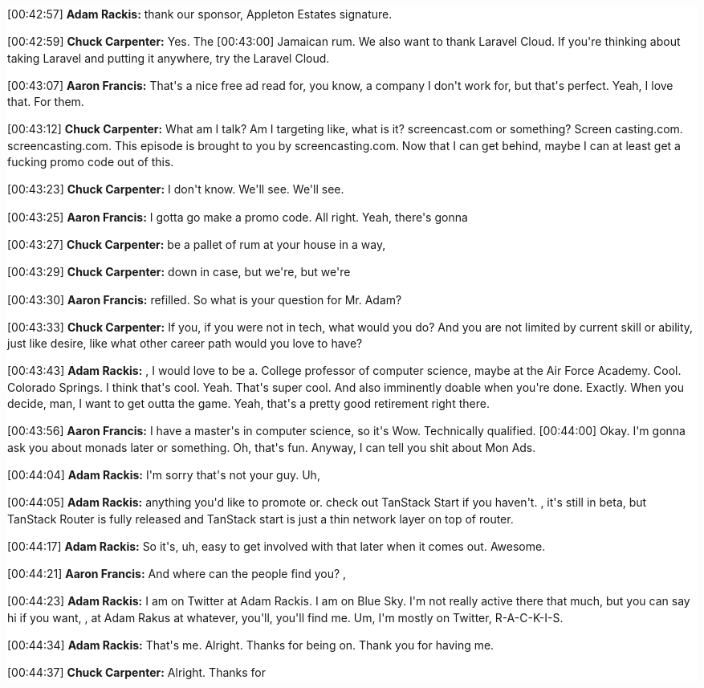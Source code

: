 [00:42:57] **Adam Rackis:** thank our sponsor, Appleton Estates signature.

[00:42:59] **Chuck Carpenter:** Yes. The [00:43:00] Jamaican rum. We also want
to thank Laravel Cloud. If you're thinking about taking Laravel and putting it
anywhere, try the Laravel Cloud.

[00:43:07] **Aaron Francis:** That's a nice free ad read for, you know, a
company I don't work for, but that's perfect. Yeah, I love that. For them.

[00:43:12] **Chuck Carpenter:** What am I talk? Am I targeting like, what is it?
screencast.com or something? Screen casting.com. screencasting.com. This episode
is brought to you by screencasting.com. Now that I can get behind, maybe I can
at least get a fucking promo code out of this.

[00:43:23] **Chuck Carpenter:** I don't know. We'll see. We'll see.

[00:43:25] **Aaron Francis:** I gotta go make a promo code. All right. Yeah,
there's gonna

[00:43:27] **Chuck Carpenter:** be a pallet of rum at your house in a way,

[00:43:29] **Chuck Carpenter:** down in case, but we're, but we're

[00:43:30] **Aaron Francis:** refilled. So what is your question for Mr. Adam?

[00:43:33] **Chuck Carpenter:** If you, if you were not in tech, what would you
do? And you are not limited by current skill or ability, just like desire, like
what other career path would you love to have?

[00:43:43] **Adam Rackis:** , I would love to be a. College professor of
computer science, maybe at the Air Force Academy. Cool. Colorado Springs. I
think that's cool. Yeah. That's super cool. And also imminently doable when
you're done. Exactly. When you decide, man, I want to get outta the game. Yeah,
that's a pretty good retirement right there.

[00:43:56] **Aaron Francis:** I have a master's in computer science, so it's
Wow. Technically qualified. [00:44:00] Okay. I'm gonna ask you about monads
later or something. Oh, that's fun. Anyway, I can tell you shit about Mon Ads.

[00:44:04] **Adam Rackis:** I'm sorry that's not your guy. Uh,

[00:44:05] **Adam Rackis:** anything you'd like to promote or. check out
TanStack Start if you haven't. , it's still in beta, but TanStack Router is
fully released and TanStack start is just a thin network layer on top of router.

[00:44:17] **Adam Rackis:** So it's, uh, easy to get involved with that later
when it comes out. Awesome.

[00:44:21] **Aaron Francis:** And where can the people find you? ,

[00:44:23] **Adam Rackis:** I am on Twitter at Adam Rackis. I am on Blue Sky.
I'm not really active there that much, but you can say hi if you want, , at Adam
Rakus at whatever, you'll, you'll find me. Um, I'm mostly on Twitter,
R-A-C-K-I-S.

[00:44:34] **Adam Rackis:** That's me. Alright. Thanks for being on. Thank you
for having me.

[00:44:37] **Chuck Carpenter:** Alright. Thanks for

